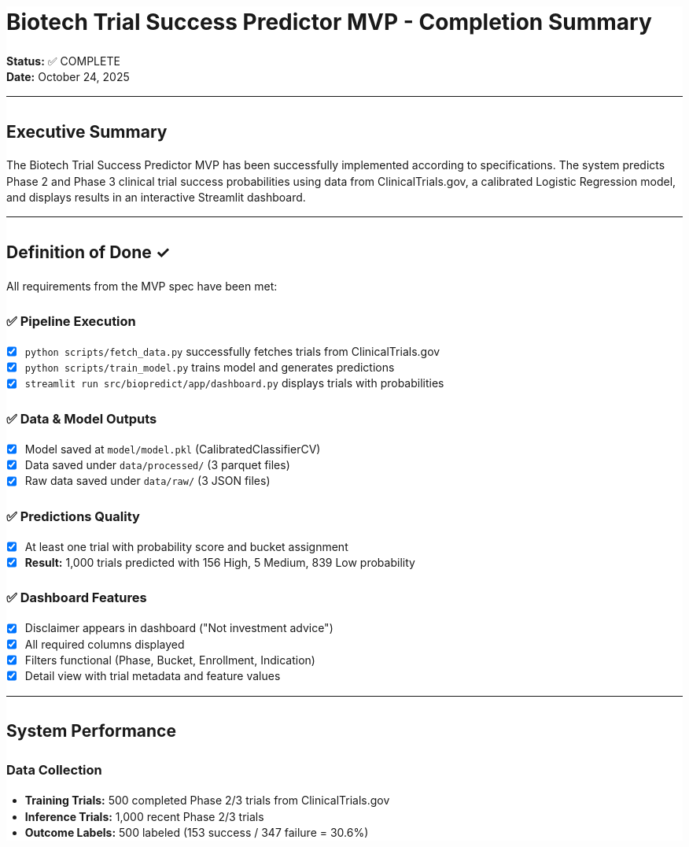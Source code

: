 # Biotech Trial Success Predictor MVP - Completion Summary

**Status:** ✅ COMPLETE  
**Date:** October 24, 2025

---

## Executive Summary

The Biotech Trial Success Predictor MVP has been successfully implemented according to specifications. The system predicts Phase 2 and Phase 3 clinical trial success probabilities using data from ClinicalTrials.gov, a calibrated Logistic Regression model, and displays results in an interactive Streamlit dashboard.

---

## Definition of Done ✓

All requirements from the MVP spec have been met:

### ✅ Pipeline Execution
- [x] `python scripts/fetch_data.py` successfully fetches trials from ClinicalTrials.gov
- [x] `python scripts/train_model.py` trains model and generates predictions
- [x] `streamlit run src/biopredict/app/dashboard.py` displays trials with probabilities

### ✅ Data & Model Outputs
- [x] Model saved at `model/model.pkl` (CalibratedClassifierCV)
- [x] Data saved under `data/processed/` (3 parquet files)
- [x] Raw data saved under `data/raw/` (3 JSON files)

### ✅ Predictions Quality
- [x] At least one trial with probability score and bucket assignment
- [x] **Result:** 1,000 trials predicted with 156 High, 5 Medium, 839 Low probability

### ✅ Dashboard Features
- [x] Disclaimer appears in dashboard ("Not investment advice")
- [x] All required columns displayed
- [x] Filters functional (Phase, Bucket, Enrollment, Indication)
- [x] Detail view with trial metadata and feature values

---

## System Performance

### Data Collection
- **Training Trials:** 500 completed Phase 2/3 trials from ClinicalTrials.gov
- **Inference Trials:** 1,000 recent Phase 2/3 trials
- **Outcome Labels:** 500 labeled (153 success / 347 failure = 30.6%)
